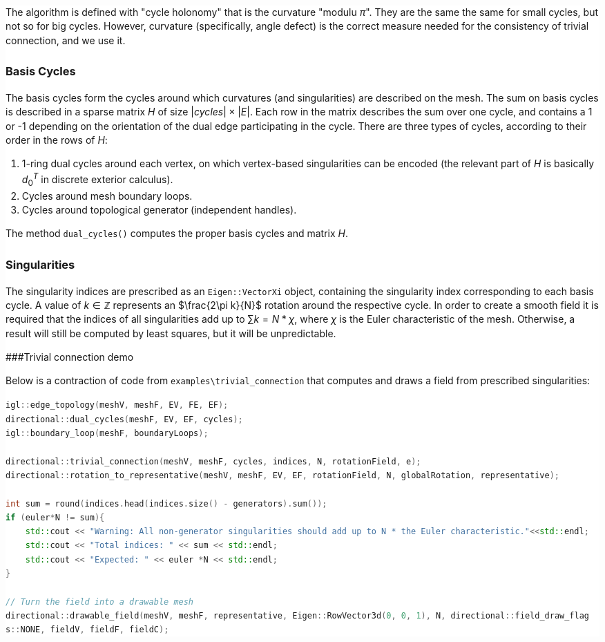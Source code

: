 The algorithm is defined with "cycle holonomy" that is the curvature "modulu $\pi$". They are the same the same for small cycles, but not so for big cycles. However, curvature (specifically, angle defect) is the correct measure needed for the consistency of trivial connection, and we use it.

### Basis Cycles

The basis cycles form the cycles around which curvatures (and singularities) are described on the mesh. The sum on basis cycles is described in a sparse matrix $H$ of size $|cycles|\times |E|$. Each row in the matrix describes the sum over one cycle, and contains a 1 or -1 depending on the orientation of the dual edge participating in the cycle. There are three types of cycles, according to their order in the rows of $H$: 

1. $1$-ring dual cycles around each vertex, on which vertex-based singularities can be encoded (the relevant part of $H$ is basically $d_0^T$ in discrete exterior calculus).
2. Cycles around mesh boundary loops. 
3. Cycles around topological generator (independent handles).

The method `dual_cycles()` computes the proper basis cycles and matrix $H$.

### Singularities

The singularity indices are prescribed as an `Eigen::VectorXi` object, containing the singularity index corresponding to each basis cycle. A value of $k \in \mathbb{Z}$ represents an $\frac{2\pi k}{N}$ rotation around the respective cycle. In order to create a smooth field it is required that the indices of all singularities add up to $\sum{k}=N *\chi$, where $\chi$ is the Euler characteristic of the mesh. Otherwise, a result will still be computed by least squares, but it will be unpredictable.

###Trivial connection demo

Below is a contraction of code from `examples\trivial_connection` that computes and draws a field from prescribed singularities:

```cpp
igl::edge_topology(meshV, meshF, EV, FE, EF);
directional::dual_cycles(meshF, EV, EF, cycles);
igl::boundary_loop(meshF, boundaryLoops);

directional::trivial_connection(meshV, meshF, cycles, indices, N, rotationField, e);
directional::rotation_to_representative(meshV, meshF, EV, EF, rotationField, N, globalRotation, representative);

int sum = round(indices.head(indices.size() - generators).sum());
if (euler*N != sum){
    std::cout << "Warning: All non-generator singularities should add up to N * the Euler characteristic."<<std::endl;
    std::cout << "Total indices: " << sum << std::endl;
    std::cout << "Expected: " << euler *N << std::endl;
}

// Turn the field into a drawable mesh
directional::drawable_field(meshV, meshF, representative, Eigen::RowVector3d(0, 0, 1), N, directional::field_draw_flags::NONE, fieldV, fieldF, fieldC);

```
